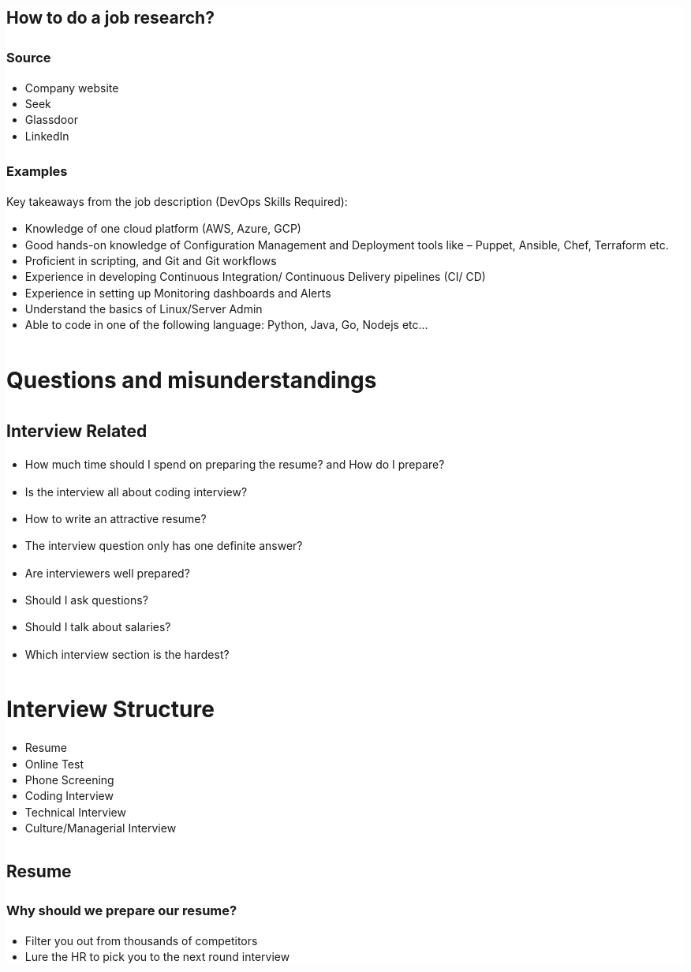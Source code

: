 ## How to do a job research?

### Source
* Company website
* Seek
* Glassdoor
* LinkedIn

### Examples
Key takeaways from the job description (DevOps Skills Required):

* Knowledge of one cloud platform (AWS, Azure, GCP)
* Good hands-on knowledge of Configuration Management and Deployment tools like – Puppet, Ansible, Chef, Terraform etc.
* Proficient in scripting, and Git and Git workflows
* Experience in developing Continuous Integration/ Continuous Delivery pipelines (CI/ CD)
* Experience in setting up Monitoring dashboards and Alerts
* Understand the basics of Linux/Server Admin
* Able to code in one of the following language: Python, Java, Go, Nodejs etc...

# Questions and misunderstandings
## Interview Related

* How much time should I spend on preparing the resume? and How do I prepare?

* Is the interview all about coding interview?

* How to write an attractive resume?

* The interview question only has one definite answer?

* Are interviewers well prepared?

* Should I ask questions?

* Should I talk about salaries?

* Which interview section is the hardest?

# Interview Structure
- Resume
- Online Test
- Phone Screening
- Coding Interview
- Technical Interview
- Culture/Managerial Interview

## Resume

### Why should we prepare our resume?
* Filter you out from thousands of competitors
* Lure the HR to pick you to the next round interview  
